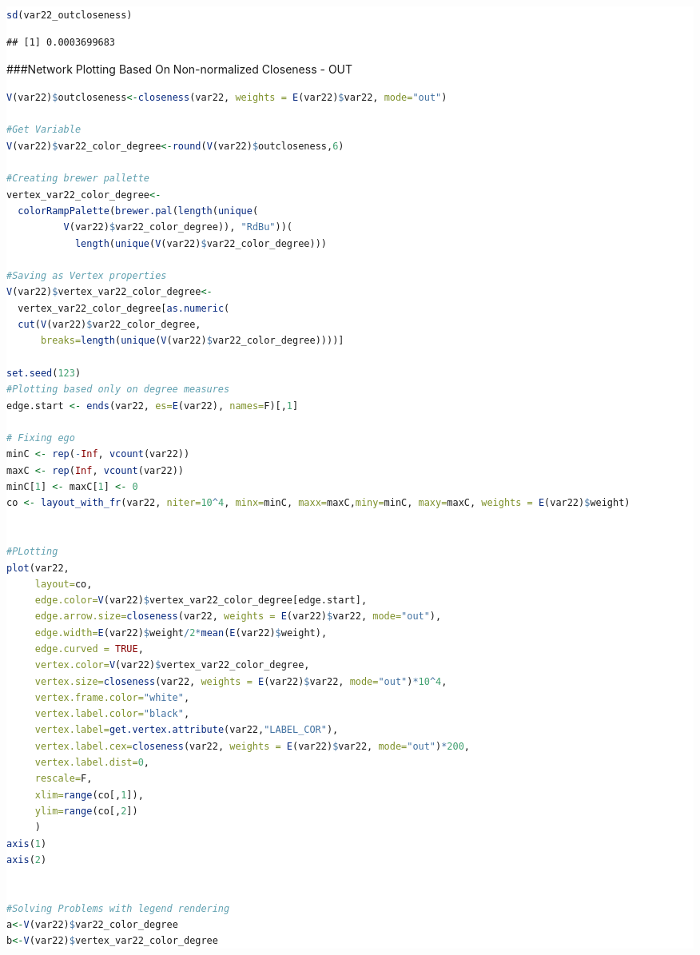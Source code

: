 ```r
sd(var22_outcloseness)
```

```
## [1] 0.0003699683
```


###Network Plotting Based On Non-normalized Closeness - OUT

```r
V(var22)$outcloseness<-closeness(var22, weights = E(var22)$var22, mode="out")

#Get Variable
V(var22)$var22_color_degree<-round(V(var22)$outcloseness,6)

#Creating brewer pallette
vertex_var22_color_degree<-
  colorRampPalette(brewer.pal(length(unique(
          V(var22)$var22_color_degree)), "RdBu"))(
            length(unique(V(var22)$var22_color_degree)))

#Saving as Vertex properties 
V(var22)$vertex_var22_color_degree<-
  vertex_var22_color_degree[as.numeric(
  cut(V(var22)$var22_color_degree,
      breaks=length(unique(V(var22)$var22_color_degree))))]

set.seed(123)
#Plotting based only on degree measures 
edge.start <- ends(var22, es=E(var22), names=F)[,1]

# Fixing ego
minC <- rep(-Inf, vcount(var22))
maxC <- rep(Inf, vcount(var22))
minC[1] <- maxC[1] <- 0
co <- layout_with_fr(var22, niter=10^4, minx=minC, maxx=maxC,miny=minC, maxy=maxC, weights = E(var22)$weight)


#PLotting
plot(var22, 
     layout=co,
     edge.color=V(var22)$vertex_var22_color_degree[edge.start],
     edge.arrow.size=closeness(var22, weights = E(var22)$var22, mode="out"),
     edge.width=E(var22)$weight/2*mean(E(var22)$weight),
     edge.curved = TRUE,
     vertex.color=V(var22)$vertex_var22_color_degree,
     vertex.size=closeness(var22, weights = E(var22)$var22, mode="out")*10^4,
     vertex.frame.color="white",
     vertex.label.color="black",
     vertex.label=get.vertex.attribute(var22,"LABEL_COR"),
     vertex.label.cex=closeness(var22, weights = E(var22)$var22, mode="out")*200,
     vertex.label.dist=0,
     rescale=F,
     xlim=range(co[,1]), 
     ylim=range(co[,2])
     )
axis(1)
axis(2)


#Solving Problems with legend rendering 
a<-V(var22)$var22_color_degree
b<-V(var22)$vertex_var22_color_degree
```